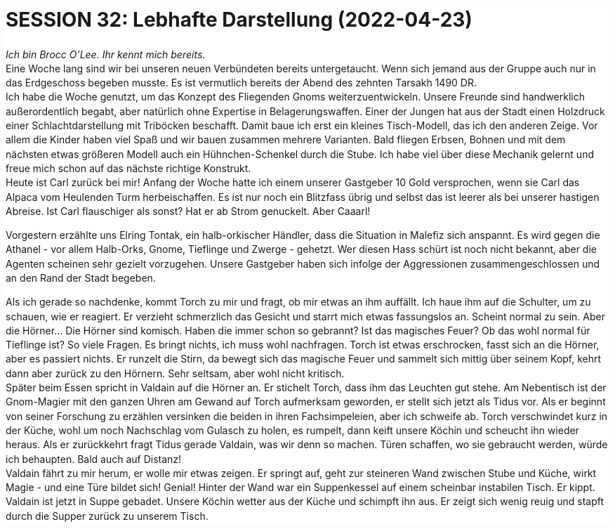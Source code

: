 
# **SESSION 32: Lebhafte Darstellung (2022-04-23)**

*Ich bin Brocc O'Lee. Ihr kennt mich bereits.*  
Eine Woche lang sind wir bei unseren neuen Verbündeten bereits untergetaucht. Wenn sich jemand aus der Gruppe auch nur in das Erdgeschoss begeben musste. Es ist vermutlich bereits der Abend des zehnten Tarsakh 1490 DR.  
Ich habe die Woche genutzt, um das Konzept des Fliegenden Gnoms weiterzuentwickeln. Unsere Freunde sind handwerklich außerordentlich begabt, aber natürlich ohne Expertise in Belagerungswaffen. Einer der Jungen hat aus der Stadt einen Holzdruck einer Schlachtdarstellung mit Triböcken beschafft. Damit baue ich erst ein kleines Tisch-Modell, das ich den anderen Zeige. Vor allem die Kinder haben viel Spaß und wir bauen zusammen mehrere Varianten. Bald fliegen Erbsen, Bohnen und mit dem nächsten etwas größeren Modell auch ein Hühnchen-Schenkel durch die Stube. Ich habe viel über diese Mechanik gelernt und freue mich schon auf das nächste richtige Konstrukt.  
Heute ist Carl zurück bei mir\! Anfang der Woche hatte ich einem unserer Gastgeber 10 Gold versprochen, wenn sie Carl das Alpaca vom Heulenden Turm herbeischaffen. Es ist nur noch ein Blitzfass übrig und selbst das ist leerer als bei unserer hastigen Abreise. Ist Carl flauschiger als sonst? Hat er ab Strom genuckelt. Aber Caaarl\!

Vorgestern erzählte uns Elring Tontak, ein halb-orkischer Händler, dass die Situation in Malefiz sich anspannt. Es wird gegen die Athanel \- vor allem Halb-Orks, Gnome, Tieflinge und Zwerge \- gehetzt. Wer diesen Hass schürt ist noch nicht bekannt, aber die Agenten scheinen sehr gezielt vorzugehen. Unsere Gastgeber haben sich infolge der Aggressionen zusammengeschlossen und an den Rand der Stadt begeben.

Als ich gerade so nachdenke, kommt Torch zu mir und fragt, ob mir etwas an ihm auffällt. Ich haue ihm auf die Schulter, um zu schauen, wie er reagiert. Er verzieht schmerzlich das Gesicht und starrt mich etwas fassungslos an. Scheint normal zu sein. Aber die Hörner… Die Hörner sind komisch. Haben die immer schon so gebrannt? Ist das magisches Feuer? Ob das wohl normal für Tieflinge ist? So viele Fragen. Es bringt nichts, ich muss wohl nachfragen. Torch ist etwas erschrocken, fasst sich an die Hörner, aber es passiert nichts. Er runzelt die Stirn, da bewegt sich das magische Feuer und sammelt sich mittig über seinem Kopf, kehrt dann aber zurück zu den Hörnern. Sehr seltsam, aber wohl nicht kritisch.  
Später beim Essen spricht in Valdain auf die Hörner an. Er stichelt Torch, dass ihm das Leuchten gut stehe. Am Nebentisch ist der Gnom-Magier mit den ganzen Uhren am Gewand auf Torch aufmerksam geworden, er stellt sich jetzt als Tidus vor. Als er beginnt von seiner Forschung zu erzählen versinken die beiden in ihren Fachsimpeleien, aber ich schweife ab. Torch verschwindet kurz in der Küche, wohl um noch Nachschlag vom Gulasch zu holen, es rumpelt, dann keift unsere Köchin und scheucht ihn wieder heraus. Als er zurückkehrt fragt Tidus gerade Valdain, was wir denn so machen. Türen schaffen, wo sie gebraucht werden, würde ich behaupten. Bald auch auf Distanz\!  
Valdain fährt zu mir herum, er wolle mir etwas zeigen. Er springt auf, geht zur steineren Wand zwischen Stube und Küche, wirkt Magie \- und eine Türe bildet sich\! Genial\! Hinter der Wand war ein Suppenkessel auf einem scheinbar instabilen Tisch. Er kippt. Valdain ist jetzt in Suppe gebadet. Unsere Köchin wetter aus der Küche und schimpft ihn aus. Er zeigt sich wenig reuig und stapft durch die Supper zurück zu unserem Tisch.   